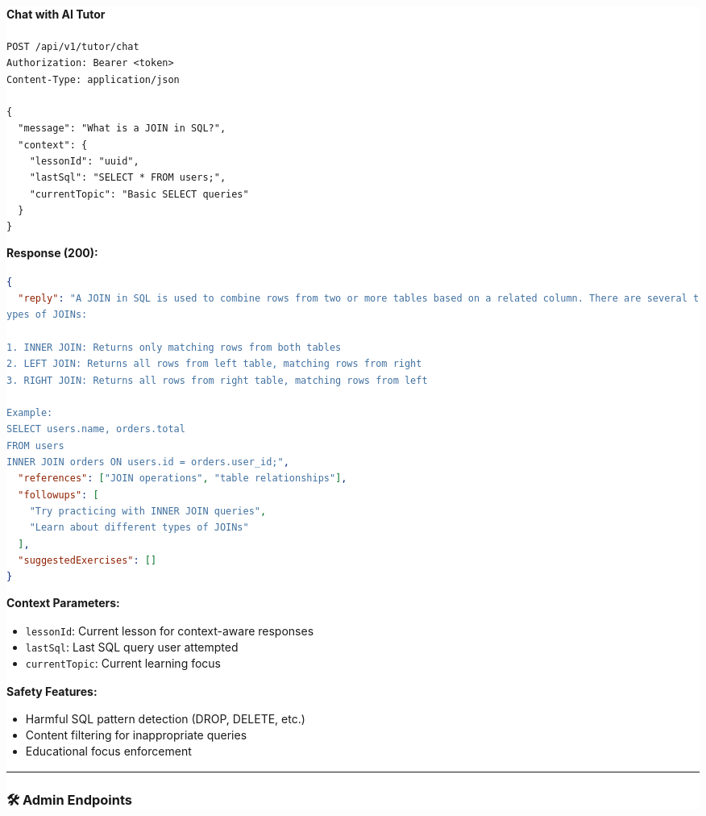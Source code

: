 #### Chat with AI Tutor
```http
POST /api/v1/tutor/chat
Authorization: Bearer <token>
Content-Type: application/json

{
  "message": "What is a JOIN in SQL?",
  "context": {
    "lessonId": "uuid",
    "lastSql": "SELECT * FROM users;",
    "currentTopic": "Basic SELECT queries"
  }
}
```

**Response (200):**
```json
{
  "reply": "A JOIN in SQL is used to combine rows from two or more tables based on a related column. There are several types of JOINs:

1. INNER JOIN: Returns only matching rows from both tables
2. LEFT JOIN: Returns all rows from left table, matching rows from right
3. RIGHT JOIN: Returns all rows from right table, matching rows from left

Example:
SELECT users.name, orders.total 
FROM users 
INNER JOIN orders ON users.id = orders.user_id;",
  "references": ["JOIN operations", "table relationships"],
  "followups": [
    "Try practicing with INNER JOIN queries",
    "Learn about different types of JOINs"
  ],
  "suggestedExercises": []
}
```

**Context Parameters:**
- `lessonId`: Current lesson for context-aware responses
- `lastSql`: Last SQL query user attempted
- `currentTopic`: Current learning focus

**Safety Features:**
- Harmful SQL pattern detection (DROP, DELETE, etc.)
- Content filtering for inappropriate queries
- Educational focus enforcement

---

### 🛠️ Admin Endpoints
